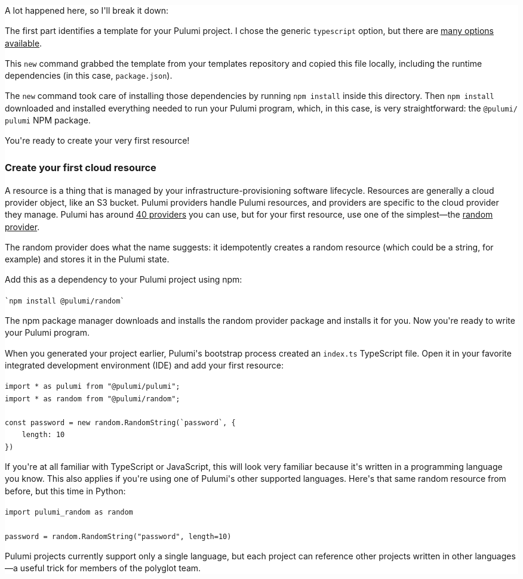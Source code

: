 A lot happened here, so I'll break it down:

The first part identifies a template for your Pulumi project. I chose the generic `typescript` option, but there are [many options available][25].

This `new` command grabbed the template from your templates repository and copied this file locally, including the runtime dependencies (in this case, `package.json`).

The `new` command took care of installing those dependencies by running `npm install` inside this directory. Then `npm install` downloaded and installed everything needed to run your Pulumi program, which, in this case, is very straightforward: the `@pulumi/pulumi` NPM package.

You're ready to create your very first resource!

### Create your first cloud resource

A resource is a thing that is managed by your infrastructure-provisioning software lifecycle. Resources are generally a cloud provider object, like an S3 bucket. Pulumi providers handle Pulumi resources, and providers are specific to the cloud provider they manage. Pulumi has around [40 providers][26] you can use, but for your first resource, use one of the simplest—the [random provider][27].

The random provider does what the name suggests: it idempotently creates a random resource (which could be a string, for example) and stores it in the Pulumi state.

Add this as a dependency to your Pulumi project using npm:


```
`npm install @pulumi/random`
```

The npm package manager downloads and installs the random provider package and installs it for you. Now you're ready to write your Pulumi program.

When you generated your project earlier, Pulumi's bootstrap process created an `index.ts` TypeScript file. Open it in your favorite integrated development environment (IDE) and add your first resource:


```
import * as pulumi from "@pulumi/pulumi";
import * as random from "@pulumi/random";

const password = new random.RandomString(`password`, {
    length: 10
})
```

If you're at all familiar with TypeScript or JavaScript, this will look very familiar because it's written in a programming language you know. This also applies if you're using one of Pulumi's other supported languages. Here's that same random resource from before, but this time in Python:


```
import pulumi_random as random

password = random.RandomString("password", length=10)
```

Pulumi projects currently support only a single language, but each project can reference other projects written in other languages—a useful trick for members of the polyglot team.


[#]: collector: (lujun9972)
[#]: translator: (wxy)
[#]: reviewer: ( )
[#]: publisher: ( )
[#]: url: ( )
[#]: subject: (Use your favorite programming language to provision Infrastructure as Code)
[#]: via: (https://opensource.com/article/20/8/infrastructure-as-code-pulumi)
[#]: author: (Lee Briggs https://opensource.com/users/lbriggs)
[a]: https://opensource.com/users/lbriggs
[b]: https://github.com/lujun9972
[1]: https://opensource.com/sites/default/files/styles/image-full-size/public/lead-images/puzzle_computer_solve_fix_tool.png?itok=U0pH1uwj (Puzzle pieces coming together to form a computer screen)
[2]: https://opensource.com/resources/devops
[3]: https://git-scm.com/
[4]: https://www.mercurial-scm.org/
[5]: https://opensource.com/article/18/12/configuration-management-tools
[6]: https://opensource.com/article/20/7/terraform-kubernetes
[7]: https://www.pulumi.com/
[8]: https://developer.mozilla.org/en-US/docs/Web/JavaScript
[9]: https://www.typescriptlang.org/
[10]: https://golang.org/
[11]: https://www.python.org/
[12]: https://en.wikipedia.org/wiki/C_Sharp_(programming_language)
[13]: https://www.pulumi.com/docs/intro/cloud-providers/aws/
[14]: https://www.pulumi.com/docs/intro/cloud-providers/azure/
[15]: https://www.pulumi.com/docs/intro/cloud-providers/gcp/
[16]: https://www.pulumi.com/docs/reference/pkg/
[17]: https://nodejs.org/en/download/
[18]: https://brew.sh/
[19]: https://opensource.com/article/20/6/homebrew-mac
[20]: https://opensource.com/article/20/6/homebrew-linux
[21]: https://www.pulumi.com/docs/get-started/install/
[22]: https://www.pulumi.com/docs/intro/concepts/state/
[23]: https://www.pulumi.com/docs/intro/concepts/project/
[24]: https://www.pulumi.com/docs/intro/concepts/stack/
[25]: https://github.com/pulumi/templates
[26]: https://www.pulumi.com/docs/intro/cloud-providers/
[27]: https://www.pulumi.com/docs/intro/cloud-providers/random/
[28]: https://docs.docker.com/get-docker/
[29]: https://www.youtube.com/watch?v=lybOxul2otM